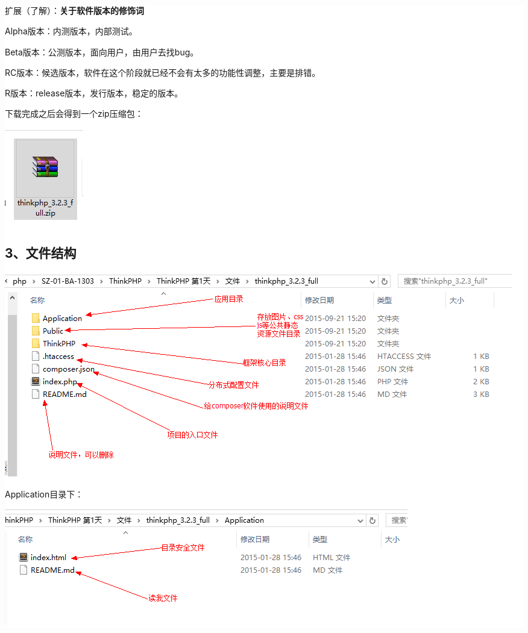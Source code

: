 扩展（了解）：**关于软件版本的修饰词**

Alpha版本：内测版本，内部测试。

Beta版本：公测版本，面向用户，由用户去找bug。

RC版本：候选版本，软件在这个阶段就已经不会有太多的功能性调整，主要是排错。

R版本：release版本，发行版本，稳定的版本。

下载完成之后会得到一个zip压缩包：

![](media/0554db4c5b8d3fac2b3120af26ed2f1b.png)

3、文件结构
-----------

![](media/2f0ac17e0297ce5590c9db8d1c125a9a.png)

Application目录下：

![](media/7b6da3f033cbf1639c582fa4943da3a1.png)
